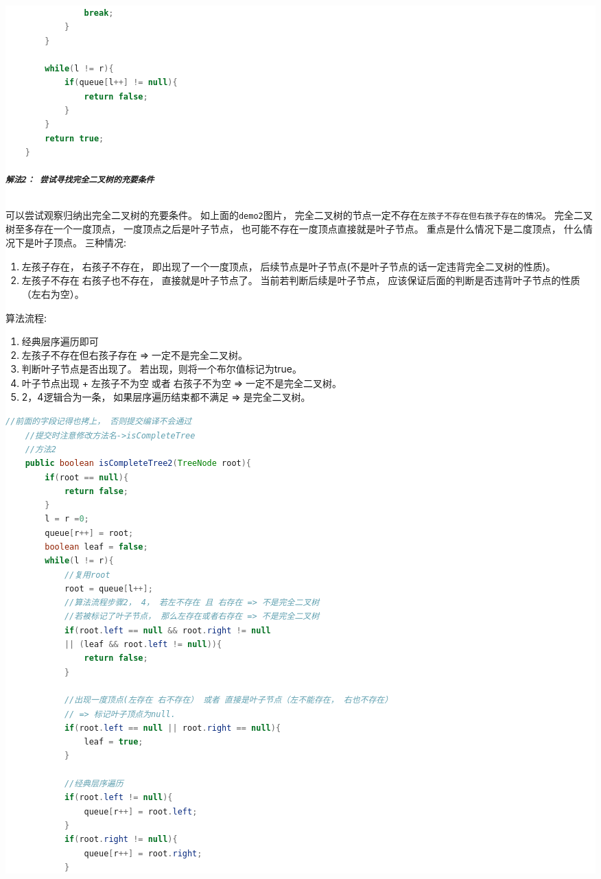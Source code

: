 ```java
                break;
            }
        }

        while(l != r){
            if(queue[l++] != null){
                return false;
            }
        }
        return true;
    }
```

###### **`解法2： 尝试寻找完全二叉树的充要条件`**

可以尝试观察归纳出完全二叉树的充要条件。
如上面的`demo2`图片， 完全二叉树的节点一定不存在`左孩子不存在但右孩子存在的情况`。
完全二叉树至多存在一个一度顶点， 一度顶点之后是叶子节点， 也可能不存在一度顶点直接就是叶子节点。 重点是什么情况下是二度顶点， 什么情况下是叶子顶点。
三种情况:

1. 左孩子存在， 右孩子不存在， 即出现了一个一度顶点， 后续节点是叶子节点(不是叶子节点的话一定违背完全二叉树的性质)。
2. 左孩子不存在 右孩子也不存在， 直接就是叶子节点了。
当前若判断后续是叶子节点， 应该保证后面的判断是否违背叶子节点的性质（左右为空）。

算法流程:

1. 经典层序遍历即可
2. 左孩子不存在但右孩子存在 => 一定不是完全二叉树。
3. 判断叶子节点是否出现了。 若出现，则将一个布尔值标记为true。
4. 叶子节点出现 + 左孩子不为空 或者 右孩子不为空 => 一定不是完全二叉树。
5. 2，4逻辑合为一条， 如果层序遍历结束都不满足 => 是完全二叉树。

```java
//前面的字段记得也拷上， 否则提交编译不会通过
    //提交时注意修改方法名->isCompleteTree
    //方法2
    public boolean isCompleteTree2(TreeNode root){
        if(root == null){
            return false;
        }
        l = r =0;
        queue[r++] = root;
        boolean leaf = false;
        while(l != r){
            //复用root
            root = queue[l++];
            //算法流程步骤2， 4， 若左不存在 且 右存在 => 不是完全二叉树
            //若被标记了叶子节点， 那么左存在或者右存在 => 不是完全二叉树
            if(root.left == null && root.right != null
            || (leaf && root.left != null)){
                return false;
            }
            
            //出现一度顶点(左存在 右不存在） 或者 直接是叶子节点（左不能存在， 右也不存在）
            // => 标记叶子顶点为null.
            if(root.left == null || root.right == null){
                leaf = true;
            }
            
            //经典层序遍历
            if(root.left != null){
                queue[r++] = root.left;
            }
            if(root.right != null){
                queue[r++] = root.right;
            }
```